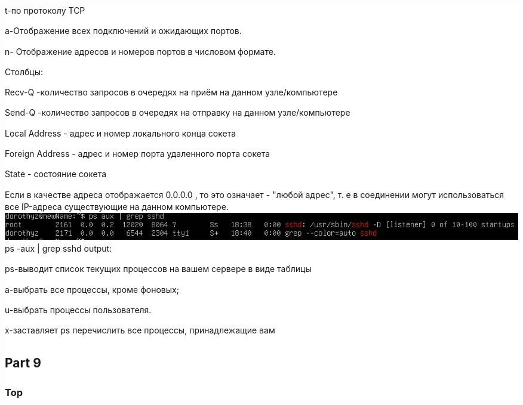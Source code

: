 t-по протоколу TCP

a-Отображение всех подключений и ожидающих портов.

n- Отображение адресов и номеров портов в числовом формате.

Cтолбцы:

Recv-Q -количество запросов в очередях на приём на данном узле/компьютере

Send-Q -количество запросов в очередях на отправку на данном узле/компьютере

Local Address - адрес и номер локального конца сокета

Foreign Address - адрес и номер порта удаленного порта сокета

State - состояние сокета

Если в качестве адреса отображается 0.0.0.0 , то это означает - "любой адрес", т. е в соединении могут использоваться все IP-адреса существующие на данном компьютере.
![alt text](materials/7.22.jpg)
ps -aux | grep sshd output:

ps-выводит список текущих процессов на вашем сервере в виде таблицы

a-выбрать все процессы, кроме фоновых;

u-выбрать процессы пользователя.

x-заставляет ps перечислить все процессы, принадлежащие вам

## Part 9

### Top